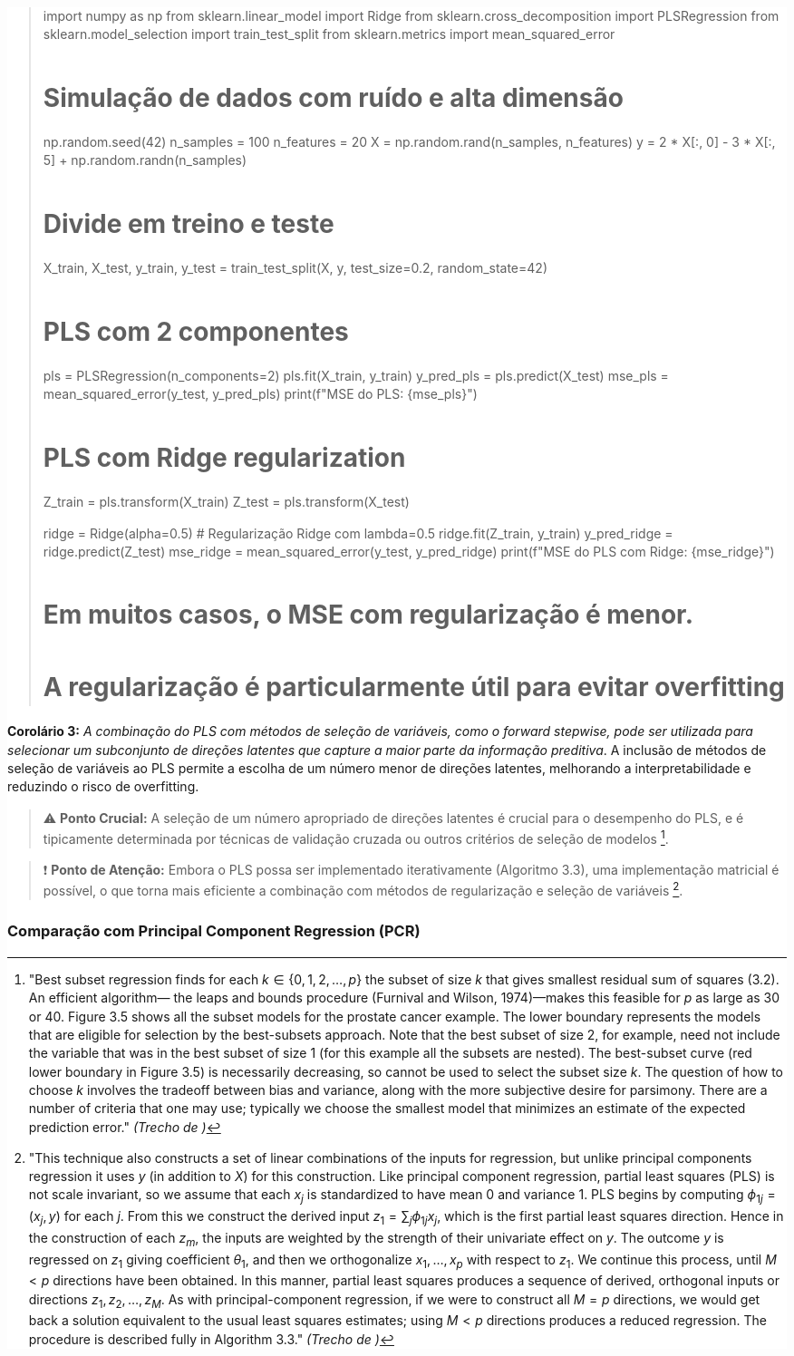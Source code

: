 > import numpy as np
> from sklearn.linear_model import Ridge
> from sklearn.cross_decomposition import PLSRegression
> from sklearn.model_selection import train_test_split
> from sklearn.metrics import mean_squared_error
>
> # Simulação de dados com ruído e alta dimensão
> np.random.seed(42)
> n_samples = 100
> n_features = 20
> X = np.random.rand(n_samples, n_features)
> y = 2 * X[:, 0] - 3 * X[:, 5] + np.random.randn(n_samples)
>
> # Divide em treino e teste
> X_train, X_test, y_train, y_test = train_test_split(X, y, test_size=0.2, random_state=42)
>
> # PLS com 2 componentes
> pls = PLSRegression(n_components=2)
> pls.fit(X_train, y_train)
> y_pred_pls = pls.predict(X_test)
> mse_pls = mean_squared_error(y_test, y_pred_pls)
> print(f"MSE do PLS: {mse_pls}")
>
> # PLS com Ridge regularization
> Z_train = pls.transform(X_train)
> Z_test = pls.transform(X_test)
>
> ridge = Ridge(alpha=0.5)  # Regularização Ridge com lambda=0.5
> ridge.fit(Z_train, y_train)
> y_pred_ridge = ridge.predict(Z_test)
> mse_ridge = mean_squared_error(y_test, y_pred_ridge)
> print(f"MSE do PLS com Ridge: {mse_ridge}")
> # Em muitos casos, o MSE com regularização é menor.
>
> # A regularização é particularmente útil para evitar overfitting
> ```

**Corolário 3:** *A combinação do PLS com métodos de seleção de variáveis, como o forward stepwise, pode ser utilizada para selecionar um subconjunto de direções latentes que capture a maior parte da informação preditiva*. A inclusão de métodos de seleção de variáveis ao PLS permite a escolha de um número menor de direções latentes, melhorando a interpretabilidade e reduzindo o risco de overfitting.

> ⚠️ **Ponto Crucial:** A seleção de um número apropriado de direções latentes é crucial para o desempenho do PLS, e é tipicamente determinada por técnicas de validação cruzada ou outros critérios de seleção de modelos [^3.3.1].

> ❗ **Ponto de Atenção:** Embora o PLS possa ser implementado iterativamente (Algoritmo 3.3), uma implementação matricial é possível, o que torna mais eficiente a combinação com métodos de regularização e seleção de variáveis [^3.5.2].

### Comparação com Principal Component Regression (PCR)


[^3.5]: "In many situations we have a large number of inputs, often very correlated. The methods in this section produce a small number of linear combinations $Z_m$, $m = 1, \ldots, M$ of the original inputs $X_j$, and the $Z_m$ are then used in place of the $X_j$ as inputs in the regression. The methods differ in how the linear combinations are constructed." *(Trecho de <Nome do Documento>)*
[^3.5.1]: "In this approach the linear combinations $Z_m$ used are the principal components as defined in Section 3.4.1 above. Principal component regression forms the derived input columns $z_m = X u_m$, and then regresses $y$ on $Z_1, Z_2, \ldots, Z_M$ for some $M < p$. Since the $z_m$ are orthogonal, this regression is just a sum of univariate regressions: ..." *(Trecho de <Nome do Documento>)*
[^3.5.2]: "This technique also constructs a set of linear combinations of the inputs for regression, but unlike principal components regression it uses $y$ (in addition to $X$) for this construction. Like principal component regression, partial least squares (PLS) is not scale invariant, so we assume that each $x_j$ is standardized to have mean 0 and variance 1. PLS begins by computing $\phi_{1j} = (x_j,y)$ for each $j$. From this we construct the derived input $z_1 = \sum_j \phi_{1j}x_j$, which is the first partial least squares direction. Hence in the construction of each $z_m$, the inputs are weighted by the strength of their univariate effect on $y$. The outcome $y$ is regressed on $z_1$ giving coefficient $\theta_1$, and then we orthogonalize $x_1,\ldots,x_p$ with respect to $z_1$. We continue this process, until $M < p$ directions have been obtained. In this manner, partial least squares produces a sequence of derived, orthogonal inputs or directions $z_1,z_2,\ldots,z_M$. As with principal-component regression, if we were to construct all $M = p$ directions, we would get back a solution equivalent to the usual least squares estimates; using $M < p$ directions produces a reduced regression. The procedure is described fully in Algorithm 3.3." *(Trecho de <Nome do Documento>)*
[^3.3]: "In this section we describe a number of approaches to variable subset selection with linear regression. In later sections we discuss shrinkage and hybrid approaches for controlling variance, as well as other dimension-reduction strategies. These all fall under the general heading model selection. Model selection is not restricted to linear models; Chapter 7 covers this topic in some detail." *(Trecho de <Nome do Documento>)*
[^3.4]: "By retaining a subset of the predictors and discarding the rest, subset selection produces a model that is interpretable and has possibly lower prediction error than the full model. However, because it is a discrete process— variables are either retained or discarded—it often exhibits high variance, and so doesn't reduce the prediction error of the full model. Shrinkage methods are more continuous, and don't suffer as much from high variability." *(Trecho de <Nome do Documento>)*
[^3.4.1]: "Ridge regression shrinks the regression coefficients by imposing a penalty on their size. The ridge coefficients minimize a penalized residual sum of squares,..." *(Trecho de <Nome do Documento>)*
[^3.4.2]: "The lasso is a shrinkage method like ridge, with subtle but important differences. The lasso estimate is defined by ..." *(Trecho de <Nome do Documento>)*
[^3.3.1]: "Best subset regression finds for each $k \in \{0,1, 2, \ldots, p\}$ the subset of size $k$ that gives smallest residual sum of squares (3.2). An efficient algorithm— the leaps and bounds procedure (Furnival and Wilson, 1974)—makes this feasible for $p$ as large as 30 or 40. Figure 3.5 shows all the subset models for the prostate cancer example. The lower boundary represents the models that are eligible for selection by the best-subsets approach. Note that the best subset of size 2, for example, need not include the variable that was in the best subset of size 1 (for this example all the subsets are nested). The best-subset curve (red lower boundary in Figure 3.5) is necessarily decreasing, so cannot be used to select the subset size $k$. The question of how to choose $k$ involves the tradeoff between bias and variance, along with the more subjective desire for parsimony. There are a number of criteria that one may use; typically we choose the smallest model that minimizes an estimate of the expected prediction error." *(Trecho de <Nome do Documento>)*